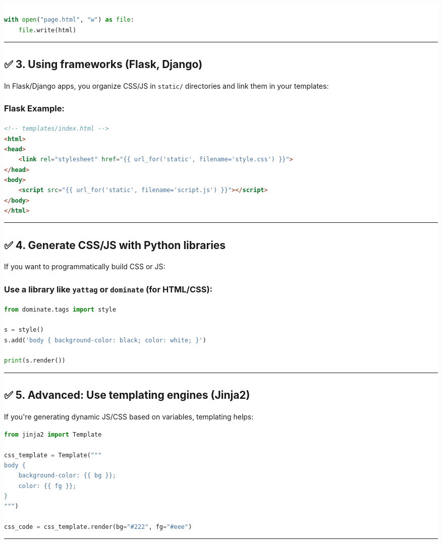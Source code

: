 ```python

with open("page.html", "w") as file:
    file.write(html)
```

---

## ✅ 3. **Using frameworks (Flask, Django)**
In Flask/Django apps, you organize CSS/JS in `static/` directories and link them in your templates:

### Flask Example:
```html
<!-- templates/index.html -->
<html>
<head>
    <link rel="stylesheet" href="{{ url_for('static', filename='style.css') }}">
</head>
<body>
    <script src="{{ url_for('static', filename='script.js') }}"></script>
</body>
</html>
```

---

## ✅ 4. **Generate CSS/JS with Python libraries**
If you want to programmatically build CSS or JS:

### Use a library like `yattag` or `dominate` (for HTML/CSS):
```python
from dominate.tags import style

s = style()
s.add('body { background-color: black; color: white; }')

print(s.render())
```

---

## ✅ 5. **Advanced: Use templating engines (Jinja2)**
If you're generating dynamic JS/CSS based on variables, templating helps:

```python
from jinja2 import Template

css_template = Template("""
body {
    background-color: {{ bg }};
    color: {{ fg }};
}
""")

css_code = css_template.render(bg="#222", fg="#eee")
```

---